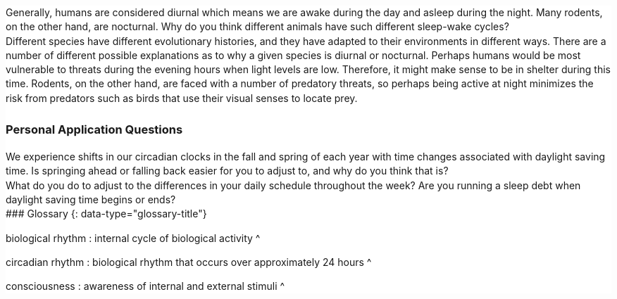 </div>
</div>

<div data-type="exercise">
<div data-type="problem" markdown="1">
Generally, humans are considered diurnal which means we are awake during the day and asleep during the night. Many rodents, on the other hand, are nocturnal. Why do you think different animals have such different sleep-wake cycles?

</div>
<div data-type="solution" markdown="1">
Different species have different evolutionary histories, and they have adapted to their environments in different ways. There are a number of different possible explanations as to why a given species is diurnal or nocturnal. Perhaps humans would be most vulnerable to threats during the evening hours when light levels are low. Therefore, it might make sense to be in shelter during this time. Rodents, on the other hand, are faced with a number of predatory threats, so perhaps being active at night minimizes the risk from predators such as birds that use their visual senses to locate prey.

</div>
</div>

### Personal Application Questions

<div data-type="exercise">
<div data-type="problem" markdown="1">
We experience shifts in our circadian clocks in the fall and spring of each year with time changes associated with daylight saving time. Is springing ahead or falling back easier for you to adjust to, and why do you think that is?

</div>
</div>

<div data-type="exercise">
<div data-type="problem" markdown="1">
What do you do to adjust to the differences in your daily schedule throughout the week? Are you running a sleep debt when daylight saving time begins or ends?

</div>
</div>

<div data-type="glossary" markdown="1">
### Glossary
{: data-type="glossary-title"}

biological rhythm
: internal cycle of biological activity
^

circadian rhythm
: biological rhythm that occurs over approximately 24 hours
^

consciousness
: awareness of internal and external stimuli
^
